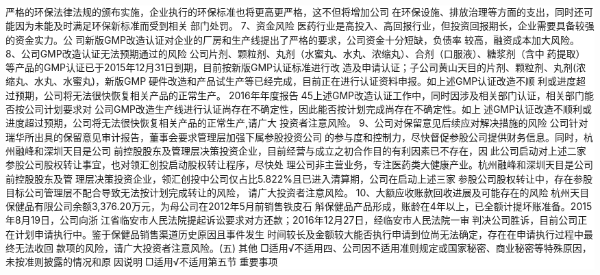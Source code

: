 严格的环保法律法规的颁布实施，企业执行的环保标准也将更高更严格，这不但将增加公司
在环保设施、排放治理等方面的支出，同时还可能因为未能及时满足环保新标准而受到相关
部门处罚。
7、资金风险
医药行业是高投入、高回报行业，但投资回报期长，企业需要具备较强的资金实力。公
司新版GMP改造认证对企业的厂房和生产线提出了严格的要求，公司资金十分短缺，负债率
较高，融资成本加大风险。
8、公司GMP改造认证无法预期通过的风险
公司片剂、颗粒剂、丸剂（水蜜丸、水丸、浓缩丸）、合剂（口服液）、糖浆剂（含中
药提取）等产品的GMP认证已于2015年12月31日到期，目前按新版GMP认证标准进行改
造及申请认证；子公司黄山天目的片剂、颗粒剂、丸剂(浓缩丸、水丸、水蜜丸)，新版GMP
硬件改造和产品试生产等已经完成，目前正在进行认证资料申报。如上述GMP认证改造不顺
利或进度超过预期，公司将无法很快恢复相关产品的正常生产。
2016年年度报告
45上述GMP改造认证工作中，同时因涉及相关部门认证，相关部门能否按公司计划要求对
公司GMP改造生产线进行认证尚存在不确定性，因此能否按计划完成尚存在不确定性。如上
述GMP认证改造不顺利或进度超过预期，公司将无法很快恢复相关产品的正常生产,请广大
投资者注意风险。
9、公司对保留意见后续应对解决措施的风险
公司针对瑞华所出具的保留意见审计报告，董事会要求管理层加强下属参股投资公司
的参与度和控制力，尽快督促参股公司提供财务信息。同时，杭州融峰和深圳天目是公司
前控股股东及管理层决策投资企业，目前经营与成立之初合作目的有利因素已不存在，因
此公司启动对上述二家参股公司股权转让事宜，也对领汇创投启动股权转让程序，尽快处
理公司非主营业务，专注医药类大健康产业。杭州融峰和深圳天目是公司前控股股东及管
理层决策投资企业，领汇创投中公司仅占比5.822%且已进入清算期，公司在启动上述三家
参股公司股权转让中，存在参股目标公司管理层不配合导致无法按计划完成转让的风险，
请广大投资者注意风险。
10、大额应收账款回收进展及可能存在的风险
杭州天目保健品有限公司余额3,376.20万元，为母公司在2012年5月前销售铁皮石
斛保健品产品形成，账龄在4年以上，已全额计提坏账准备。2015年8月19日，公司向浙
江省临安市人民法院提起诉讼要求对方还款；2016年12月27日，经临安市人民法院一审
判决公司胜诉，目前公司正在计划申请执行中。鉴于保健品销售渠道历史原因且事件发生
时间较长及金额较大能否执行申请到位尚无法确定，存在在申请执行过程中最终无法收回
款项的风险，请广大投资者注意风险。(五)
其他
□适用√不适用四、公司因不适用准则规定或国家秘密、商业秘密等特殊原因，未按准则披露的情况和原
因说明
□适用√不适用第五节
重要事项